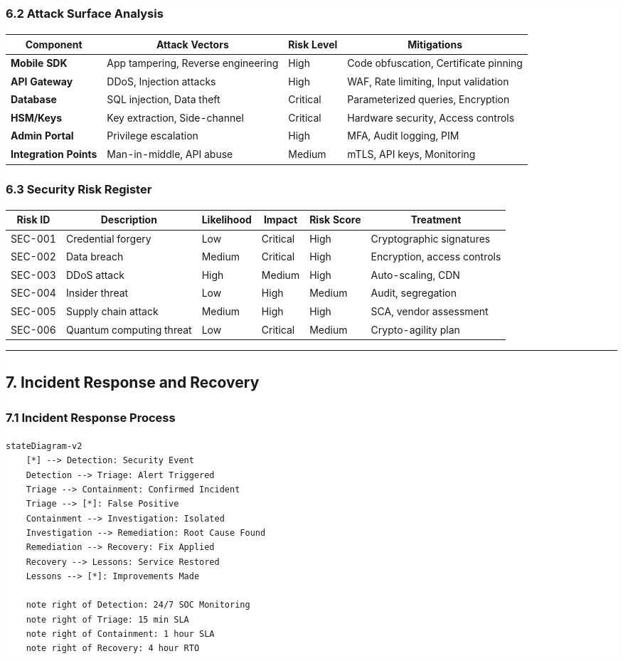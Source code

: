### 6.2 Attack Surface Analysis

| Component | Attack Vectors | Risk Level | Mitigations |
| --- | --- | --- | --- |
| **Mobile SDK** | App tampering, Reverse engineering | High | Code obfuscation, Certificate pinning |
| **API Gateway** | DDoS, Injection attacks | High | WAF, Rate limiting, Input validation |
| **Database** | SQL injection, Data theft | Critical | Parameterized queries, Encryption |
| **HSM/Keys** | Key extraction, Side-channel | Critical | Hardware security, Access controls |
| **Admin Portal** | Privilege escalation | High | MFA, Audit logging, PIM |
| **Integration Points** | Man-in-middle, API abuse | Medium | mTLS, API keys, Monitoring |

### 6.3 Security Risk Register

| Risk ID | Description | Likelihood | Impact | Risk Score | Treatment |
| --- | --- | --- | --- | --- | --- |
| SEC-001 | Credential forgery | Low | Critical | High | Cryptographic signatures |
| SEC-002 | Data breach | Medium | Critical | High | Encryption, access controls |
| SEC-003 | DDoS attack | High | Medium | High | Auto-scaling, CDN |
| SEC-004 | Insider threat | Low | High | Medium | Audit, segregation |
| SEC-005 | Supply chain attack | Medium | High | High | SCA, vendor assessment |
| SEC-006 | Quantum computing threat | Low | Critical | Medium | Crypto-agility plan |

---

## 7. Incident Response and Recovery

### 7.1 Incident Response Process

```mermaid
stateDiagram-v2
    [*] --> Detection: Security Event
    Detection --> Triage: Alert Triggered
    Triage --> Containment: Confirmed Incident
    Triage --> [*]: False Positive
    Containment --> Investigation: Isolated
    Investigation --> Remediation: Root Cause Found
    Remediation --> Recovery: Fix Applied
    Recovery --> Lessons: Service Restored
    Lessons --> [*]: Improvements Made
    
    note right of Detection: 24/7 SOC Monitoring
    note right of Triage: 15 min SLA
    note right of Containment: 1 hour SLA
    note right of Recovery: 4 hour RTO
```
